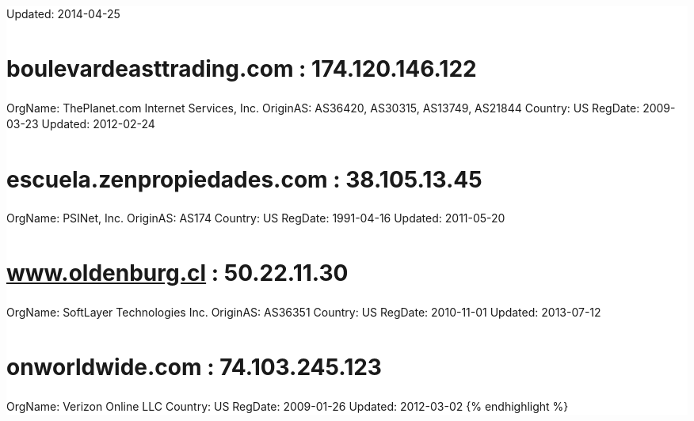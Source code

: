 Updated:        2014-04-25


boulevardeasttrading.com : 174.120.146.122
============================================================
OrgName:        ThePlanet.com Internet Services, Inc.
OriginAS:       AS36420, AS30315, AS13749, AS21844
Country:        US
RegDate:        2009-03-23
Updated:        2012-02-24

escuela.zenpropiedades.com : 38.105.13.45
============================================================
OrgName:        PSINet, Inc.
OriginAS:       AS174
Country:        US
RegDate:        1991-04-16
Updated:        2011-05-20

www.oldenburg.cl : 50.22.11.30
============================================================
OrgName:        SoftLayer Technologies Inc.
OriginAS:       AS36351
Country:        US
RegDate:        2010-11-01
Updated:        2013-07-12

onworldwide.com : 74.103.245.123
============================================================
OrgName:        Verizon Online LLC
Country:        US
RegDate:        2009-01-26
Updated:        2012-03-02
{% endhighlight %}
